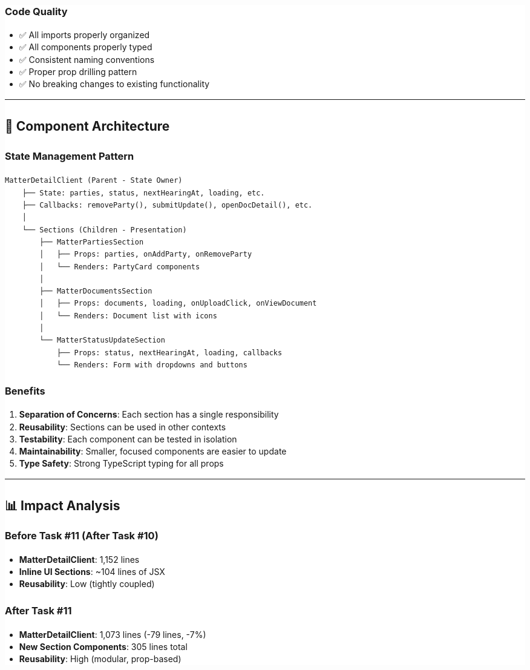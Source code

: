 ### Code Quality
- ✅ All imports properly organized
- ✅ All components properly typed
- ✅ Consistent naming conventions
- ✅ Proper prop drilling pattern
- ✅ No breaking changes to existing functionality

---

## 🎨 Component Architecture

### State Management Pattern
```
MatterDetailClient (Parent - State Owner)
    ├── State: parties, status, nextHearingAt, loading, etc.
    ├── Callbacks: removeParty(), submitUpdate(), openDocDetail(), etc.
    │
    └── Sections (Children - Presentation)
        ├── MatterPartiesSection
        │   ├── Props: parties, onAddParty, onRemoveParty
        │   └── Renders: PartyCard components
        │
        ├── MatterDocumentsSection
        │   ├── Props: documents, loading, onUploadClick, onViewDocument
        │   └── Renders: Document list with icons
        │
        └── MatterStatusUpdateSection
            ├── Props: status, nextHearingAt, loading, callbacks
            └── Renders: Form with dropdowns and buttons
```

### Benefits
1. **Separation of Concerns**: Each section has a single responsibility
2. **Reusability**: Sections can be used in other contexts
3. **Testability**: Each component can be tested in isolation
4. **Maintainability**: Smaller, focused components are easier to update
5. **Type Safety**: Strong TypeScript typing for all props

---

## 📊 Impact Analysis

### Before Task #11 (After Task #10)
- **MatterDetailClient**: 1,152 lines
- **Inline UI Sections**: ~104 lines of JSX
- **Reusability**: Low (tightly coupled)

### After Task #11
- **MatterDetailClient**: 1,073 lines (-79 lines, -7%)
- **New Section Components**: 305 lines total
- **Reusability**: High (modular, prop-based)
